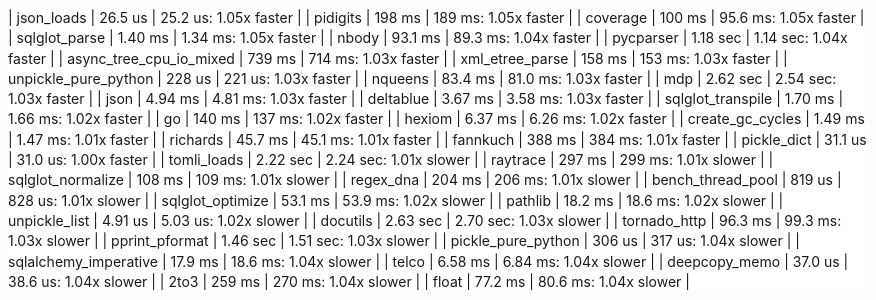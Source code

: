 | json_loads               | 26.5 us                                                | 25.2 us: 1.05x faster                                                  |
| pidigits                 | 198 ms                                                 | 189 ms: 1.05x faster                                                   |
| coverage                 | 100 ms                                                 | 95.6 ms: 1.05x faster                                                  |
| sqlglot_parse            | 1.40 ms                                                | 1.34 ms: 1.05x faster                                                  |
| nbody                    | 93.1 ms                                                | 89.3 ms: 1.04x faster                                                  |
| pycparser                | 1.18 sec                                               | 1.14 sec: 1.04x faster                                                 |
| async_tree_cpu_io_mixed  | 739 ms                                                 | 714 ms: 1.03x faster                                                   |
| xml_etree_parse          | 158 ms                                                 | 153 ms: 1.03x faster                                                   |
| unpickle_pure_python     | 228 us                                                 | 221 us: 1.03x faster                                                   |
| nqueens                  | 83.4 ms                                                | 81.0 ms: 1.03x faster                                                  |
| mdp                      | 2.62 sec                                               | 2.54 sec: 1.03x faster                                                 |
| json                     | 4.94 ms                                                | 4.81 ms: 1.03x faster                                                  |
| deltablue                | 3.67 ms                                                | 3.58 ms: 1.03x faster                                                  |
| sqlglot_transpile        | 1.70 ms                                                | 1.66 ms: 1.02x faster                                                  |
| go                       | 140 ms                                                 | 137 ms: 1.02x faster                                                   |
| hexiom                   | 6.37 ms                                                | 6.26 ms: 1.02x faster                                                  |
| create_gc_cycles         | 1.49 ms                                                | 1.47 ms: 1.01x faster                                                  |
| richards                 | 45.7 ms                                                | 45.1 ms: 1.01x faster                                                  |
| fannkuch                 | 388 ms                                                 | 384 ms: 1.01x faster                                                   |
| pickle_dict              | 31.1 us                                                | 31.0 us: 1.00x faster                                                  |
| tomli_loads              | 2.22 sec                                               | 2.24 sec: 1.01x slower                                                 |
| raytrace                 | 297 ms                                                 | 299 ms: 1.01x slower                                                   |
| sqlglot_normalize        | 108 ms                                                 | 109 ms: 1.01x slower                                                   |
| regex_dna                | 204 ms                                                 | 206 ms: 1.01x slower                                                   |
| bench_thread_pool        | 819 us                                                 | 828 us: 1.01x slower                                                   |
| sqlglot_optimize         | 53.1 ms                                                | 53.9 ms: 1.02x slower                                                  |
| pathlib                  | 18.2 ms                                                | 18.6 ms: 1.02x slower                                                  |
| unpickle_list            | 4.91 us                                                | 5.03 us: 1.02x slower                                                  |
| docutils                 | 2.63 sec                                               | 2.70 sec: 1.03x slower                                                 |
| tornado_http             | 96.3 ms                                                | 99.3 ms: 1.03x slower                                                  |
| pprint_pformat           | 1.46 sec                                               | 1.51 sec: 1.03x slower                                                 |
| pickle_pure_python       | 306 us                                                 | 317 us: 1.04x slower                                                   |
| sqlalchemy_imperative    | 17.9 ms                                                | 18.6 ms: 1.04x slower                                                  |
| telco                    | 6.58 ms                                                | 6.84 ms: 1.04x slower                                                  |
| deepcopy_memo            | 37.0 us                                                | 38.6 us: 1.04x slower                                                  |
| 2to3                     | 259 ms                                                 | 270 ms: 1.04x slower                                                   |
| float                    | 77.2 ms                                                | 80.6 ms: 1.04x slower                                                  |